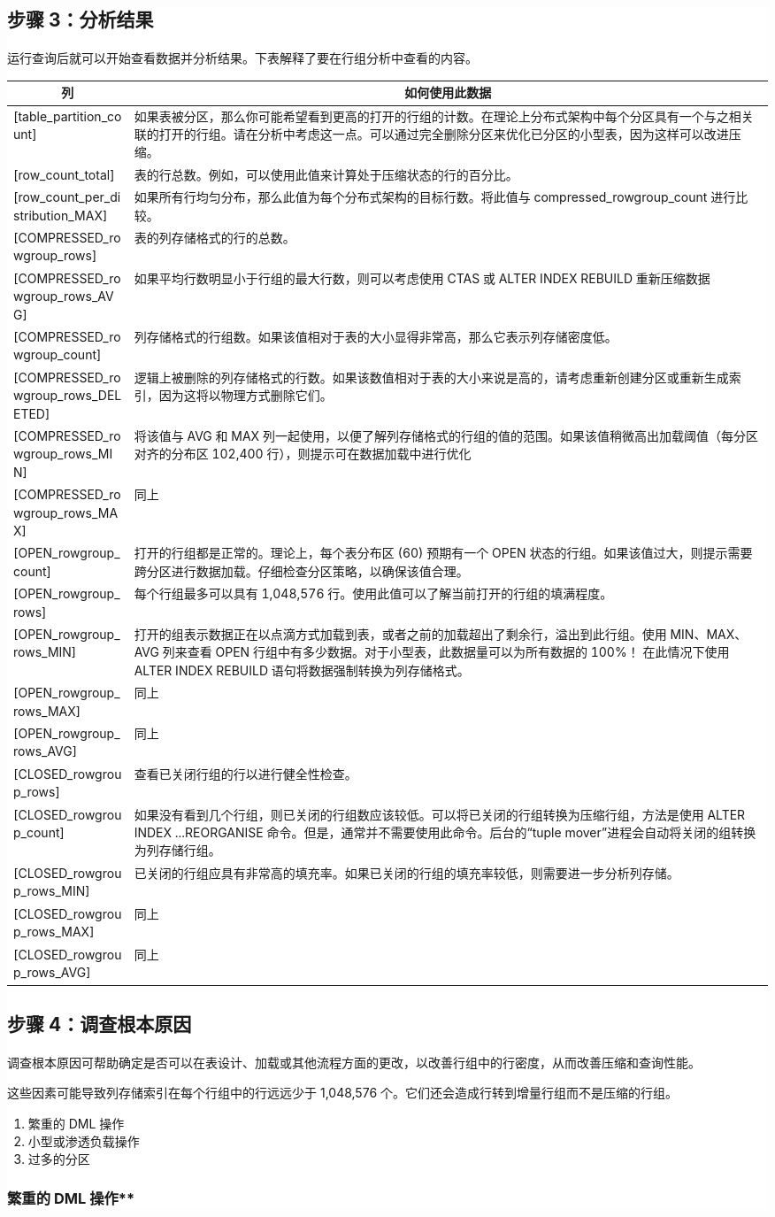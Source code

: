 ## 步骤 3：分析结果

运行查询后就可以开始查看数据并分析结果。下表解释了要在行组分析中查看的内容。


| 列 | 如何使用此数据 |
| ---------------------------------- | ----------------------------------------------------------------------------------------------------------------------------------------------------------------------------------------- |
| [table\_partition\_count] | 如果表被分区，那么你可能希望看到更高的打开的行组的计数。在理论上分布式架构中每个分区具有一个与之相关联的打开的行组。请在分析中考虑这一点。可以通过完全删除分区来优化已分区的小型表，因为这样可以改进压缩。 |
| [row\_count\_total] | 表的行总数。例如，可以使用此值来计算处于压缩状态的行的百分比。 |
| [row\_count\_per\_distribution\_MAX] | 如果所有行均匀分布，那么此值为每个分布式架构的目标行数。将此值与 compressed\_rowgroup\_count 进行比较。 |
| [COMPRESSED\_rowgroup\_rows] | 表的列存储格式的行的总数。 |
| [COMPRESSED\_rowgroup\_rows\_AVG] | 如果平均行数明显小于行组的最大行数，则可以考虑使用 CTAS 或 ALTER INDEX REBUILD 重新压缩数据 |
| [COMPRESSED\_rowgroup\_count] | 列存储格式的行组数。如果该值相对于表的大小显得非常高，那么它表示列存储密度低。 |
| [COMPRESSED\_rowgroup\_rows\_DELETED] | 逻辑上被删除的列存储格式的行数。如果该数值相对于表的大小来说是高的，请考虑重新创建分区或重新生成索引，因为这将以物理方式删除它们。 |
| [COMPRESSED\_rowgroup\_rows\_MIN] | 将该值与 AVG 和 MAX 列一起使用，以便了解列存储格式的行组的值的范围。如果该值稍微高出加载阈值（每分区对齐的分布区 102,400 行），则提示可在数据加载中进行优化 |
| [COMPRESSED\_rowgroup\_rows\_MAX] | 同上 |
| [OPEN\_rowgroup\_count] | 打开的行组都是正常的。理论上，每个表分布区 (60) 预期有一个 OPEN 状态的行组。如果该值过大，则提示需要跨分区进行数据加载。仔细检查分区策略，以确保该值合理。 |
| [OPEN\_rowgroup\_rows] | 每个行组最多可以具有 1,048,576 行。使用此值可以了解当前打开的行组的填满程度。 |
| [OPEN\_rowgroup\_rows\_MIN] | 打开的组表示数据正在以点滴方式加载到表，或者之前的加载超出了剩余行，溢出到此行组。使用 MIN、MAX、AVG 列来查看 OPEN 行组中有多少数据。对于小型表，此数据量可以为所有数据的 100%！ 在此情况下使用 ALTER INDEX REBUILD 语句将数据强制转换为列存储格式。 |
| [OPEN\_rowgroup\_rows\_MAX] | 同上 |
| [OPEN\_rowgroup\_rows\_AVG] | 同上 |
| [CLOSED\_rowgroup\_rows] | 查看已关闭行组的行以进行健全性检查。 |
| [CLOSED\_rowgroup\_count] | 如果没有看到几个行组，则已关闭的行组数应该较低。可以将已关闭的行组转换为压缩行组，方法是使用 ALTER INDEX ...REORGANISE 命令。但是，通常并不需要使用此命令。后台的“tuple mover”进程会自动将关闭的组转换为列存储行组。 |
| [CLOSED\_rowgroup\_rows\_MIN] | 已关闭的行组应具有非常高的填充率。如果已关闭的行组的填充率较低，则需要进一步分析列存储。 |
| [CLOSED\_rowgroup\_rows\_MAX] | 同上 |
| [CLOSED\_rowgroup\_rows\_AVG] | 同上 |


## 步骤 4：调查根本原因

调查根本原因可帮助确定是否可以在表设计、加载或其他流程方面的更改，以改善行组中的行密度，从而改善压缩和查询性能。

这些因素可能导致列存储索引在每个行组中的行远远少于 1,048,576 个。它们还会造成行转到增量行组而不是压缩的行组。

1. 繁重的 DML 操作
2. 小型或渗透负载操作
3. 过多的分区

### 繁重的 DML 操作** 


[CTAS]: /documentation/articles/sql-data-warehouse-develop-ctas
[Table partitioning]: /documentation/articles/sql-data-warehouse-develop-table-partitions
[Concurrency]: /documentation/articles/sql-data-warehouse-develop-concurrency
[管理]: /documentation/articles/sql-data-warehouse-manage-monitor
[ALTER INDEX]: https://msdn.microsoft.com/zh-cn/library/ms188388.aspx